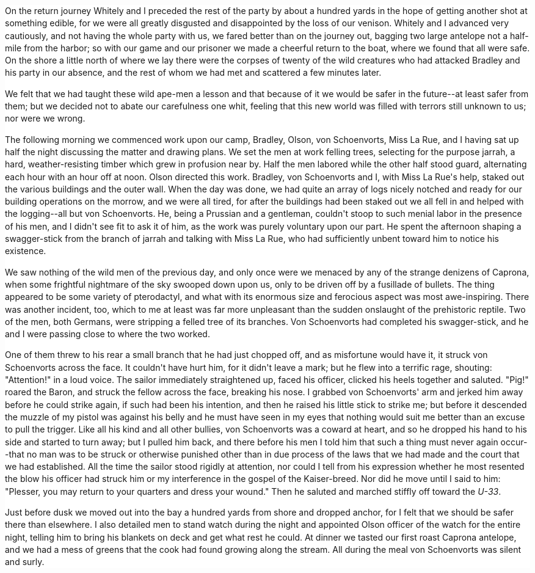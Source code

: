 On the return journey Whitely and I preceded the rest of the party by about a hundred yards in the hope of getting another shot at something edible, for we were all greatly disgusted and disappointed by the loss of our venison. Whitely and I advanced very cautiously, and not having the whole party with us, we fared better than on the journey out, bagging two large antelope not a half-mile from the harbor; so with our game and our prisoner we made a cheerful return to the boat, where we found that all were safe. On the shore a little north of where we lay there were the corpses of twenty of the wild creatures who had attacked Bradley and his party in our absence, and the rest of whom we had met and scattered a few minutes later. 

We felt that we had taught these wild ape-men a lesson and that because of it we would be safer in the future--at least safer from them; but we decided not to abate our carefulness one whit, feeling that this new world was filled with terrors still unknown to us; nor were we wrong. 

The following morning we commenced work upon our camp, Bradley, Olson, von Schoenvorts, Miss La Rue, and I having sat up half the night discussing the matter and drawing plans. We set the men at work felling trees, selecting for the purpose jarrah, a hard, weather-resisting timber which grew in profusion near by. Half the men labored while the other half stood guard, alternating each hour with an hour off at noon. Olson directed this work. Bradley, von Schoenvorts and I, with Miss La Rue's help, staked out the various buildings and the outer wall. When the day was done, we had quite an array of logs nicely notched and ready for our building operations on the morrow, and we were all tired, for after the buildings had been staked out we all fell in and helped with the logging--all but von Schoenvorts. He, being a Prussian and a gentleman, couldn't stoop to such menial labor in the presence of his men, and I didn't see fit to ask it of him, as the work was purely voluntary upon our part. He spent the afternoon shaping a swagger-stick from the branch of jarrah and talking with Miss La Rue, who had sufficiently unbent toward him to notice his existence. 

We saw nothing of the wild men of the previous day, and only once were we menaced by any of the strange denizens of Caprona, when some frightful nightmare of the sky swooped down upon us, only to be driven off by a fusillade of bullets. The thing appeared to be some variety of pterodactyl, and what with its enormous size and ferocious aspect was most awe-inspiring. There was another incident, too, which to me at least was far more unpleasant than the sudden onslaught of the prehistoric reptile. Two of the men, both Germans, were stripping a felled tree of its branches. Von Schoenvorts had completed his swagger-stick, and he and I were passing close to where the two worked. 

One of them threw to his rear a small branch that he had just chopped off, and as misfortune would have it, it struck von Schoenvorts across the face. It couldn't have hurt him, for it didn't leave a mark; but he flew into a terrific rage, shouting: "Attention!" in a loud voice. The sailor immediately straightened up, faced his officer, clicked his heels together and saluted. "Pig!" roared the Baron, and struck the fellow across the face, breaking his nose. I grabbed von Schoenvorts' arm and jerked him away before he could strike again, if such had been his intention, and then he raised his little stick to strike me; but before it descended the muzzle of my pistol was against his belly and he must have seen in my eyes that nothing would suit me better than an excuse to pull the trigger. Like all his kind and all other bullies, von Schoenvorts was a coward at heart, and so he dropped his hand to his side and started to turn away; but I pulled him back, and there before his men I told him that such a thing must never again occur--that no man was to be struck or otherwise punished other than in due process of the laws that we had made and the court that we had established. All the time the sailor stood rigidly at attention, nor could I tell from his expression whether he most resented the blow his officer had struck him or my interference in the gospel of the Kaiser-breed. Nor did he move until I said to him: "Plesser, you may return to your quarters and dress your wound." Then he saluted and marched stiffly off toward the _U-33_. 

Just before dusk we moved out into the bay a hundred yards from shore and dropped anchor, for I felt that we should be safer there than elsewhere. I also detailed men to stand watch during the night and appointed Olson officer of the watch for the entire night, telling him to bring his blankets on deck and get what rest he could. At dinner we tasted our first roast Caprona antelope, and we had a mess of greens that the cook had found growing along the stream. All during the meal von Schoenvorts was silent and surly. 
